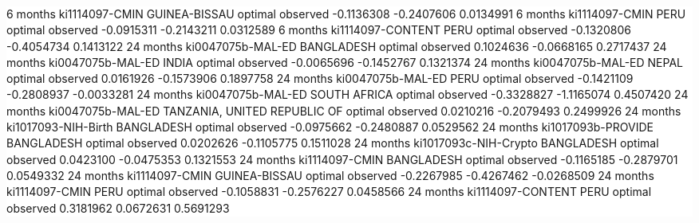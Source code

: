 6 months    ki1114097-CMIN          GUINEA-BISSAU                  optimal              observed          -0.1136308   -0.2407606    0.0134991
6 months    ki1114097-CMIN          PERU                           optimal              observed          -0.0915311   -0.2143211    0.0312589
6 months    ki1114097-CONTENT       PERU                           optimal              observed          -0.1320806   -0.4054734    0.1413122
24 months   ki0047075b-MAL-ED       BANGLADESH                     optimal              observed           0.1024636   -0.0668165    0.2717437
24 months   ki0047075b-MAL-ED       INDIA                          optimal              observed          -0.0065696   -0.1452767    0.1321374
24 months   ki0047075b-MAL-ED       NEPAL                          optimal              observed           0.0161926   -0.1573906    0.1897758
24 months   ki0047075b-MAL-ED       PERU                           optimal              observed          -0.1421109   -0.2808937   -0.0033281
24 months   ki0047075b-MAL-ED       SOUTH AFRICA                   optimal              observed          -0.3328827   -1.1165074    0.4507420
24 months   ki0047075b-MAL-ED       TANZANIA, UNITED REPUBLIC OF   optimal              observed           0.0210216   -0.2079493    0.2499926
24 months   ki1017093-NIH-Birth     BANGLADESH                     optimal              observed          -0.0975662   -0.2480887    0.0529562
24 months   ki1017093b-PROVIDE      BANGLADESH                     optimal              observed           0.0202626   -0.1105775    0.1511028
24 months   ki1017093c-NIH-Crypto   BANGLADESH                     optimal              observed           0.0423100   -0.0475353    0.1321553
24 months   ki1114097-CMIN          BANGLADESH                     optimal              observed          -0.1165185   -0.2879701    0.0549332
24 months   ki1114097-CMIN          GUINEA-BISSAU                  optimal              observed          -0.2267985   -0.4267462   -0.0268509
24 months   ki1114097-CMIN          PERU                           optimal              observed          -0.1058831   -0.2576227    0.0458566
24 months   ki1114097-CONTENT       PERU                           optimal              observed           0.3181962    0.0672631    0.5691293
